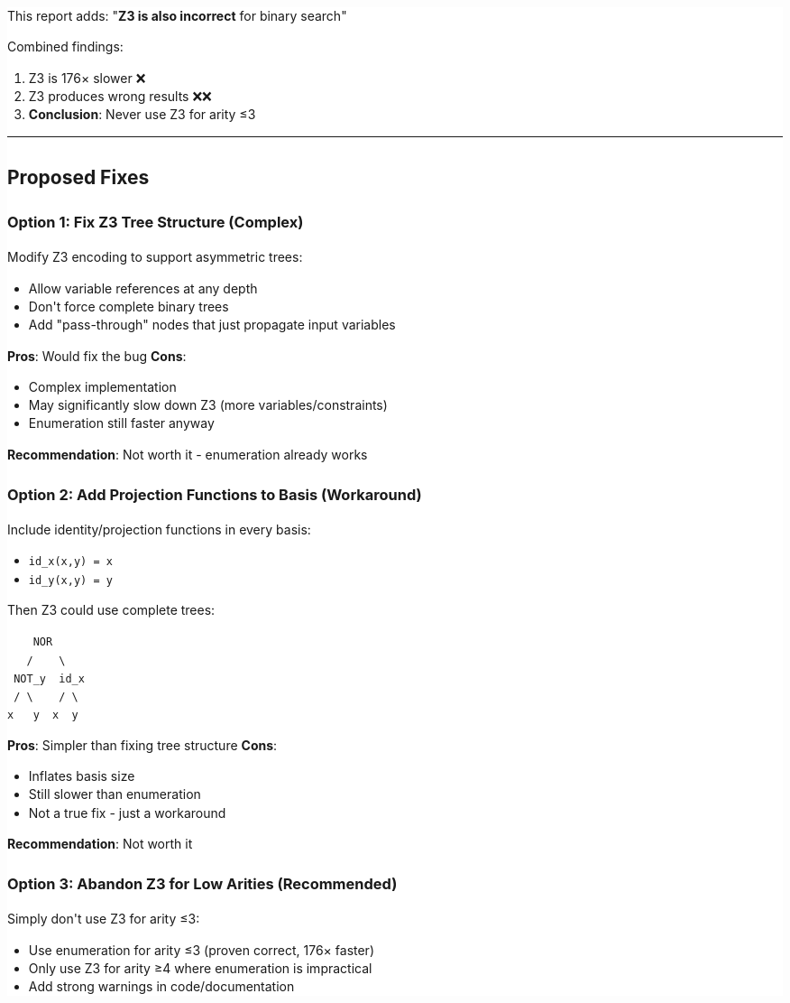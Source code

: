 This report adds: "**Z3 is also incorrect** for binary search"

Combined findings:
1. Z3 is 176× slower ❌
2. Z3 produces wrong results ❌❌
3. **Conclusion**: Never use Z3 for arity ≤3

---

## Proposed Fixes

### Option 1: Fix Z3 Tree Structure (Complex)

Modify Z3 encoding to support asymmetric trees:
- Allow variable references at any depth
- Don't force complete binary trees
- Add "pass-through" nodes that just propagate input variables

**Pros**: Would fix the bug
**Cons**:
- Complex implementation
- May significantly slow down Z3 (more variables/constraints)
- Enumeration still faster anyway

**Recommendation**: Not worth it - enumeration already works

### Option 2: Add Projection Functions to Basis (Workaround)

Include identity/projection functions in every basis:
- `id_x(x,y) = x`
- `id_y(x,y) = y`

Then Z3 could use complete trees:
```
    NOR
   /    \
 NOT_y  id_x
 / \    / \
x   y  x  y
```

**Pros**: Simpler than fixing tree structure
**Cons**:
- Inflates basis size
- Still slower than enumeration
- Not a true fix - just a workaround

**Recommendation**: Not worth it

### Option 3: Abandon Z3 for Low Arities (Recommended)

Simply don't use Z3 for arity ≤3:
- Use enumeration for arity ≤3 (proven correct, 176× faster)
- Only use Z3 for arity ≥4 where enumeration is impractical
- Add strong warnings in code/documentation

